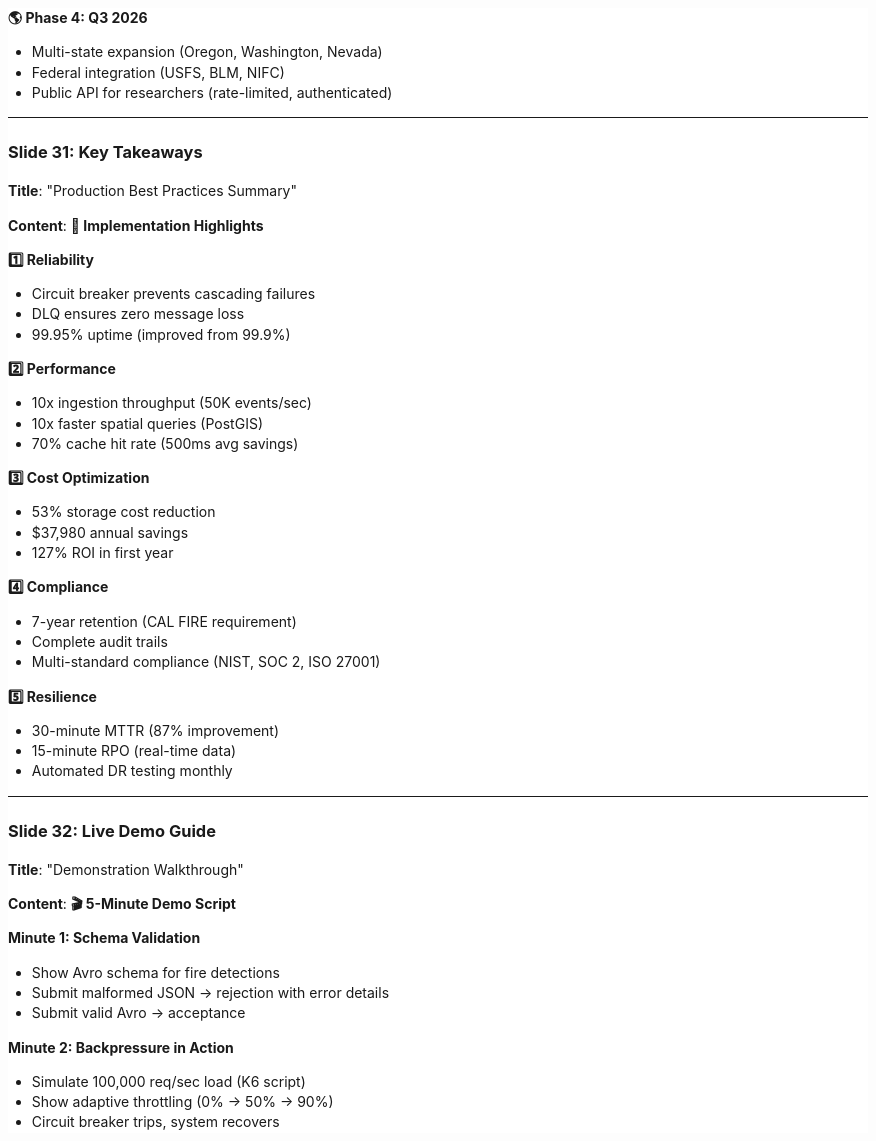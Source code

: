 **🌎 Phase 4: Q3 2026**
- Multi-state expansion (Oregon, Washington, Nevada)
- Federal integration (USFS, BLM, NIFC)
- Public API for researchers (rate-limited, authenticated)

---

### Slide 31: Key Takeaways
**Title**: "Production Best Practices Summary"

**Content**:
**🎯 Implementation Highlights**

**1️⃣ Reliability**
- Circuit breaker prevents cascading failures
- DLQ ensures zero message loss
- 99.95% uptime (improved from 99.9%)

**2️⃣ Performance**
- 10x ingestion throughput (50K events/sec)
- 10x faster spatial queries (PostGIS)
- 70% cache hit rate (500ms avg savings)

**3️⃣ Cost Optimization**
- 53% storage cost reduction
- $37,980 annual savings
- 127% ROI in first year

**4️⃣ Compliance**
- 7-year retention (CAL FIRE requirement)
- Complete audit trails
- Multi-standard compliance (NIST, SOC 2, ISO 27001)

**5️⃣ Resilience**
- 30-minute MTTR (87% improvement)
- 15-minute RPO (real-time data)
- Automated DR testing monthly

---

### Slide 32: Live Demo Guide
**Title**: "Demonstration Walkthrough"

**Content**:
**🎬 5-Minute Demo Script**

**Minute 1: Schema Validation**
- Show Avro schema for fire detections
- Submit malformed JSON → rejection with error details
- Submit valid Avro → acceptance

**Minute 2: Backpressure in Action**
- Simulate 100,000 req/sec load (K6 script)
- Show adaptive throttling (0% → 50% → 90%)
- Circuit breaker trips, system recovers
